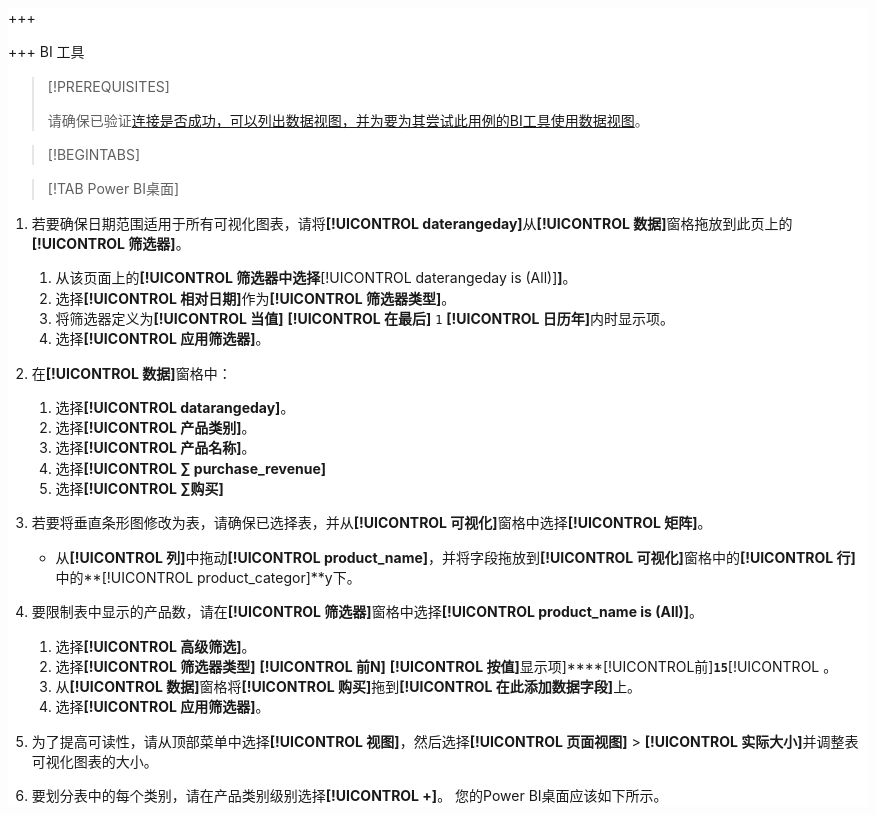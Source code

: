 +++

+++ BI 工具

>[!PREREQUISITES]
>
>请确保已验证[连接是否成功，可以列出数据视图，并为要为其尝试此用例的BI工具使用数据视图](#connect-and-validate)。
>

>[!BEGINTABS]

>[!TAB Power BI桌面]

1. 若要确保日期范围适用于所有可视化图表，请将&#x200B;**[!UICONTROL daterangeday]**&#x200B;从&#x200B;**[!UICONTROL 数据]**&#x200B;窗格拖放到此页上的&#x200B;**[!UICONTROL 筛选器]**。
   1. 从该页面上的&#x200B;**[!UICONTROL 筛选器中选择**[!UICONTROL  daterangeday is (All)]**]**。
   1. 选择&#x200B;**[!UICONTROL 相对日期]**&#x200B;作为&#x200B;**[!UICONTROL 筛选器类型]**。
   1. 将筛选器定义为&#x200B;**[!UICONTROL 当值]** **[!UICONTROL 在最后]** `1` **[!UICONTROL 日历年]**&#x200B;内时显示项。
   1. 选择&#x200B;**[!UICONTROL 应用筛选器]**。

1. 在&#x200B;**[!UICONTROL 数据]**&#x200B;窗格中：
   1. 选择&#x200B;**[!UICONTROL datarangeday]**。
   1. 选择&#x200B;**[!UICONTROL 产品类别]**。
   1. 选择&#x200B;**[!UICONTROL 产品名称]**。
   1. 选择&#x200B;**[!UICONTROL ∑ purchase_revenue]**
   1. 选择&#x200B;**[!UICONTROL ∑购买]**

1. 若要将垂直条形图修改为表，请确保已选择表，并从&#x200B;**[!UICONTROL 可视化]**&#x200B;窗格中选择&#x200B;**[!UICONTROL 矩阵]**。
   * 从&#x200B;**[!UICONTROL 列]**&#x200B;中拖动&#x200B;**[!UICONTROL product_name]**，并将字段拖放到&#x200B;**[!UICONTROL 可视化]**&#x200B;窗格中的&#x200B;**[!UICONTROL 行]**&#x200B;中的**[!UICONTROL product_categor]**y下。

1. 要限制表中显示的产品数，请在&#x200B;**[!UICONTROL 筛选器]**&#x200B;窗格中选择&#x200B;**[!UICONTROL product_name is (All)]**。

   1. 选择&#x200B;**[!UICONTROL 高级筛选]**。
   1. 选择&#x200B;**[!UICONTROL 筛选器类型]** **[!UICONTROL 前N]** **[!UICONTROL 按值]**&#x200B;显示项&#x200B;]****[!UICONTROL &#x200B;前&#x200B;]**`15`**[!UICONTROL 。
   1. 从&#x200B;**[!UICONTROL 数据]**&#x200B;窗格将&#x200B;**[!UICONTROL 购买]**&#x200B;拖到&#x200B;**[!UICONTROL 在此添加数据字段]**&#x200B;上。
   1. 选择&#x200B;**[!UICONTROL 应用筛选器]**。

1. 为了提高可读性，请从顶部菜单中选择&#x200B;**[!UICONTROL 视图]**，然后选择&#x200B;**[!UICONTROL 页面视图]** > **[!UICONTROL 实际大小]**&#x200B;并调整表可视化图表的大小。

1. 要划分表中的每个类别，请在产品类别级别选择&#x200B;**[!UICONTROL +]**。 您的Power BI桌面应该如下所示。
